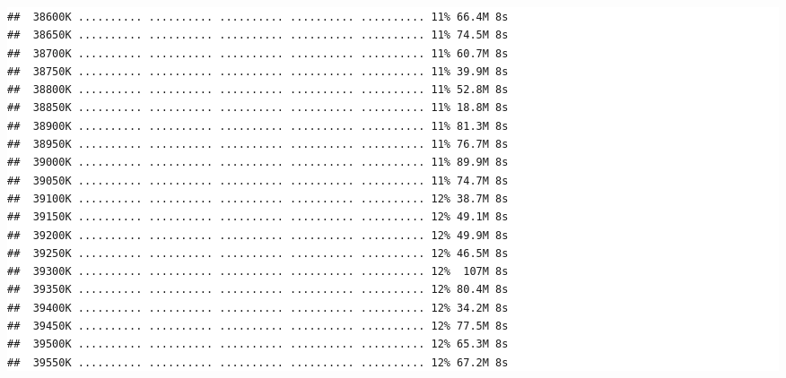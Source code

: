     ##  38600K .......... .......... .......... .......... .......... 11% 66.4M 8s
    ##  38650K .......... .......... .......... .......... .......... 11% 74.5M 8s
    ##  38700K .......... .......... .......... .......... .......... 11% 60.7M 8s
    ##  38750K .......... .......... .......... .......... .......... 11% 39.9M 8s
    ##  38800K .......... .......... .......... .......... .......... 11% 52.8M 8s
    ##  38850K .......... .......... .......... .......... .......... 11% 18.8M 8s
    ##  38900K .......... .......... .......... .......... .......... 11% 81.3M 8s
    ##  38950K .......... .......... .......... .......... .......... 11% 76.7M 8s
    ##  39000K .......... .......... .......... .......... .......... 11% 89.9M 8s
    ##  39050K .......... .......... .......... .......... .......... 11% 74.7M 8s
    ##  39100K .......... .......... .......... .......... .......... 12% 38.7M 8s
    ##  39150K .......... .......... .......... .......... .......... 12% 49.1M 8s
    ##  39200K .......... .......... .......... .......... .......... 12% 49.9M 8s
    ##  39250K .......... .......... .......... .......... .......... 12% 46.5M 8s
    ##  39300K .......... .......... .......... .......... .......... 12%  107M 8s
    ##  39350K .......... .......... .......... .......... .......... 12% 80.4M 8s
    ##  39400K .......... .......... .......... .......... .......... 12% 34.2M 8s
    ##  39450K .......... .......... .......... .......... .......... 12% 77.5M 8s
    ##  39500K .......... .......... .......... .......... .......... 12% 65.3M 8s
    ##  39550K .......... .......... .......... .......... .......... 12% 67.2M 8s